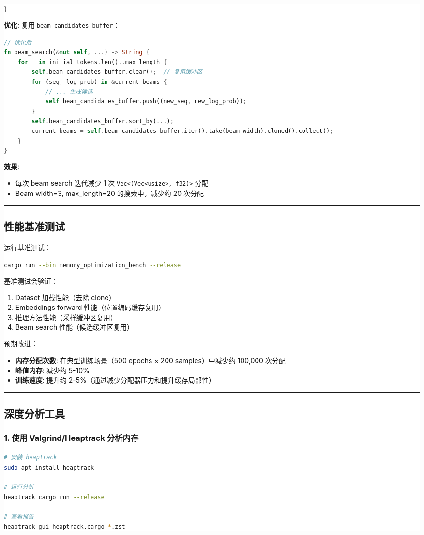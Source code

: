 ```rust
}
```

**优化**:
复用 `beam_candidates_buffer`：
```rust
// 优化后
fn beam_search(&mut self, ...) -> String {
    for _ in initial_tokens.len()..max_length {
        self.beam_candidates_buffer.clear();  // 复用缓冲区
        for (seq, log_prob) in &current_beams {
            // ... 生成候选
            self.beam_candidates_buffer.push((new_seq, new_log_prob));
        }
        self.beam_candidates_buffer.sort_by(...);
        current_beams = self.beam_candidates_buffer.iter().take(beam_width).cloned().collect();
    }
}
```

**效果**:
- 每次 beam search 迭代减少 1 次 `Vec<(Vec<usize>, f32)>` 分配
- Beam width=3, max_length=20 的搜索中，减少约 20 次分配

---

## 性能基准测试

运行基准测试：
```bash
cargo run --bin memory_optimization_bench --release
```

基准测试会验证：
1. Dataset 加载性能（去除 clone）
2. Embeddings forward 性能（位置编码缓存复用）
3. 推理方法性能（采样缓冲区复用）
4. Beam search 性能（候选缓冲区复用）

预期改进：
- **内存分配次数**: 在典型训练场景（500 epochs × 200 samples）中减少约 100,000 次分配
- **峰值内存**: 减少约 5-10% 
- **训练速度**: 提升约 2-5%（通过减少分配器压力和提升缓存局部性）

---

## 深度分析工具

### 1. 使用 Valgrind/Heaptrack 分析内存
```bash
# 安装 heaptrack
sudo apt install heaptrack

# 运行分析
heaptrack cargo run --release

# 查看报告
heaptrack_gui heaptrack.cargo.*.zst
```
